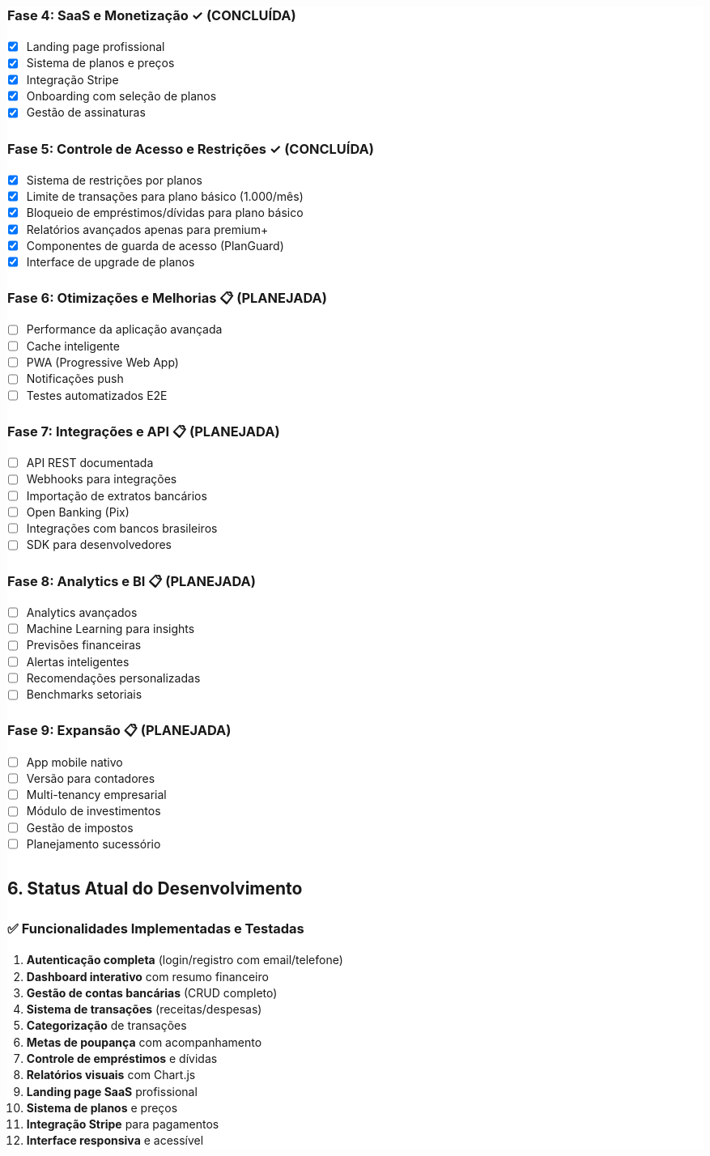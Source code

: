 ### Fase 4: SaaS e Monetização ✓ (CONCLUÍDA)
- [x] Landing page profissional
- [x] Sistema de planos e preços
- [x] Integração Stripe
- [x] Onboarding com seleção de planos
- [x] Gestão de assinaturas

### Fase 5: Controle de Acesso e Restrições ✓ (CONCLUÍDA)
- [x] Sistema de restrições por planos
- [x] Limite de transações para plano básico (1.000/mês)
- [x] Bloqueio de empréstimos/dívidas para plano básico
- [x] Relatórios avançados apenas para premium+
- [x] Componentes de guarda de acesso (PlanGuard)
- [x] Interface de upgrade de planos

### Fase 6: Otimizações e Melhorias 📋 (PLANEJADA)
- [ ] Performance da aplicação avançada
- [ ] Cache inteligente
- [ ] PWA (Progressive Web App)
- [ ] Notificações push
- [ ] Testes automatizados E2E

### Fase 7: Integrações e API 📋 (PLANEJADA)
- [ ] API REST documentada
- [ ] Webhooks para integrações
- [ ] Importação de extratos bancários
- [ ] Open Banking (Pix)
- [ ] Integrações com bancos brasileiros
- [ ] SDK para desenvolvedores

### Fase 8: Analytics e BI 📋 (PLANEJADA)
- [ ] Analytics avançados
- [ ] Machine Learning para insights
- [ ] Previsões financeiras
- [ ] Alertas inteligentes
- [ ] Recomendações personalizadas
- [ ] Benchmarks setoriais

### Fase 9: Expansão 📋 (PLANEJADA)
- [ ] App mobile nativo
- [ ] Versão para contadores
- [ ] Multi-tenancy empresarial
- [ ] Módulo de investimentos
- [ ] Gestão de impostos
- [ ] Planejamento sucessório

## 6. Status Atual do Desenvolvimento

### ✅ Funcionalidades Implementadas e Testadas
1. **Autenticação completa** (login/registro com email/telefone)
2. **Dashboard interativo** com resumo financeiro
3. **Gestão de contas bancárias** (CRUD completo)
4. **Sistema de transações** (receitas/despesas)
5. **Categorização** de transações
6. **Metas de poupança** com acompanhamento
7. **Controle de empréstimos** e dívidas
8. **Relatórios visuais** com Chart.js
9. **Landing page SaaS** profissional
10. **Sistema de planos** e preços
11. **Integração Stripe** para pagamentos
12. **Interface responsiva** e acessível